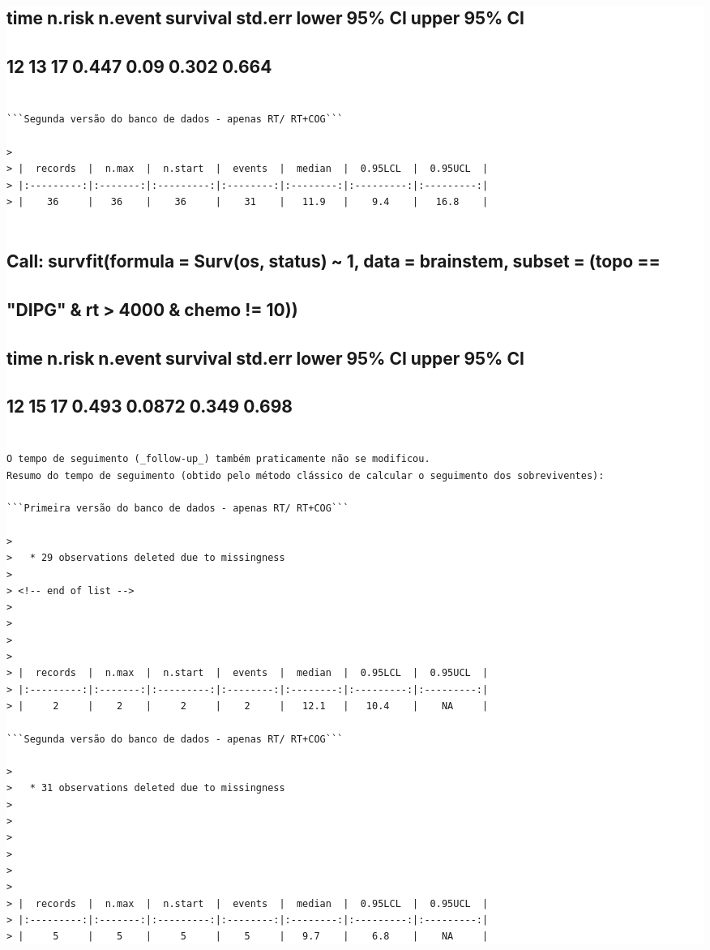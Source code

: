 ##
##  time n.risk n.event survival std.err lower 95% CI upper 95% CI
##    12     13      17    0.447    0.09        0.302        0.664
```

```Segunda versão do banco de dados - apenas RT/ RT+COG```

>
> |  records  |  n.max  |  n.start  |  events  |  median  |  0.95LCL  |  0.95UCL  |
> |:---------:|:-------:|:---------:|:--------:|:--------:|:---------:|:---------:|
> |    36     |   36    |    36     |    31    |   11.9   |    9.4    |   16.8    |


```
## Call: survfit(formula = Surv(os, status) ~ 1, data = brainstem, subset = (topo ==
##     "DIPG" & rt > 4000 & chemo != 10))
##
##  time n.risk n.event survival std.err lower 95% CI upper 95% CI
##    12     15      17    0.493  0.0872        0.349        0.698
```

O tempo de seguimento (_follow-up_) também praticamente não se modificou.
Resumo do tempo de seguimento (obtido pelo método clássico de calcular o seguimento dos sobreviventes):

```Primeira versão do banco de dados - apenas RT/ RT+COG```

>
>   * 29 observations deleted due to missingness
>
> <!-- end of list -->
>
>
>
>
> |  records  |  n.max  |  n.start  |  events  |  median  |  0.95LCL  |  0.95UCL  |
> |:---------:|:-------:|:---------:|:--------:|:--------:|:---------:|:---------:|
> |     2     |    2    |     2     |    2     |   12.1   |   10.4    |    NA     |

```Segunda versão do banco de dados - apenas RT/ RT+COG```

>
>   * 31 observations deleted due to missingness
>
> 
>
>
>
>
> |  records  |  n.max  |  n.start  |  events  |  median  |  0.95LCL  |  0.95UCL  |
> |:---------:|:-------:|:---------:|:--------:|:--------:|:---------:|:---------:|
> |     5     |    5    |     5     |    5     |   9.7    |    6.8    |    NA     |

```